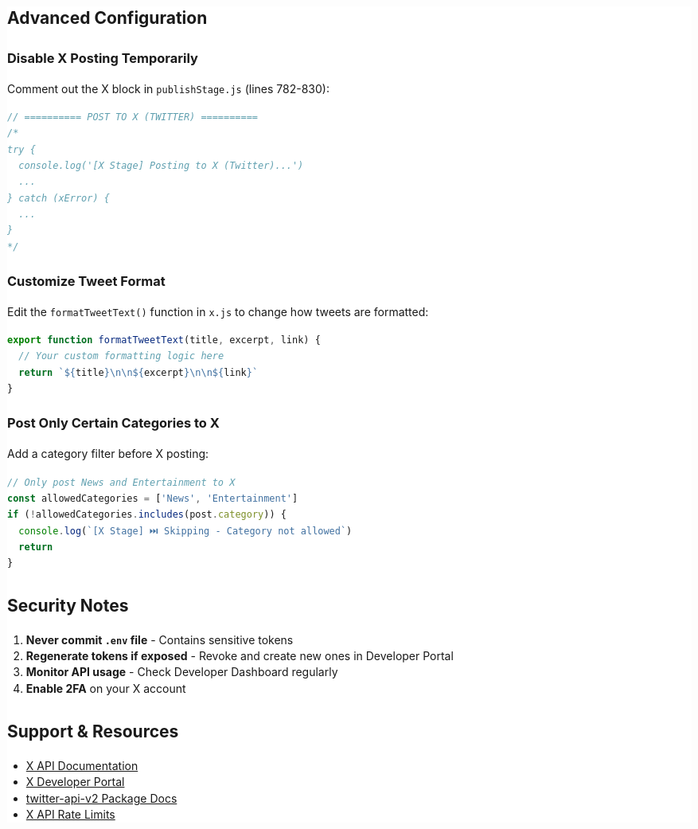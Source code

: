 ## Advanced Configuration

### Disable X Posting Temporarily

Comment out the X block in `publishStage.js` (lines 782-830):

```javascript
// ========== POST TO X (TWITTER) ==========
/*
try {
  console.log('[X Stage] Posting to X (Twitter)...')
  ...
} catch (xError) {
  ...
}
*/
```

### Customize Tweet Format

Edit the `formatTweetText()` function in `x.js` to change how tweets are formatted:

```javascript
export function formatTweetText(title, excerpt, link) {
  // Your custom formatting logic here
  return `${title}\n\n${excerpt}\n\n${link}`
}
```

### Post Only Certain Categories to X

Add a category filter before X posting:

```javascript
// Only post News and Entertainment to X
const allowedCategories = ['News', 'Entertainment']
if (!allowedCategories.includes(post.category)) {
  console.log(`[X Stage] ⏭️ Skipping - Category not allowed`)
  return
}
```

## Security Notes

1. **Never commit `.env` file** - Contains sensitive tokens
2. **Regenerate tokens if exposed** - Revoke and create new ones in Developer Portal
3. **Monitor API usage** - Check Developer Dashboard regularly
4. **Enable 2FA** on your X account

## Support & Resources

- [X API Documentation](https://developer.twitter.com/en/docs/twitter-api)
- [X Developer Portal](https://developer.twitter.com/en/portal/dashboard)
- [twitter-api-v2 Package Docs](https://github.com/PLhery/node-twitter-api-v2)
- [X API Rate Limits](https://developer.twitter.com/en/docs/twitter-api/rate-limits)
